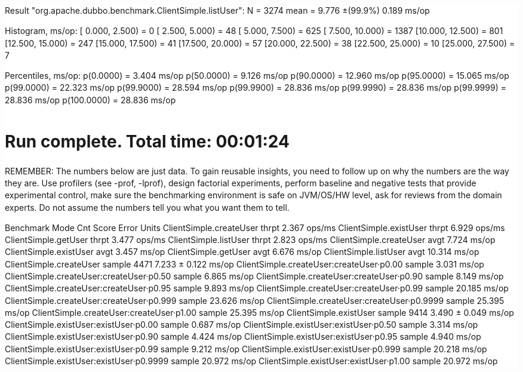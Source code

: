 Result "org.apache.dubbo.benchmark.ClientSimple.listUser":
  N = 3274
  mean =      9.776 ±(99.9%) 0.189 ms/op

  Histogram, ms/op:
    [ 0.000,  2.500) = 0 
    [ 2.500,  5.000) = 48 
    [ 5.000,  7.500) = 625 
    [ 7.500, 10.000) = 1387 
    [10.000, 12.500) = 801 
    [12.500, 15.000) = 247 
    [15.000, 17.500) = 41 
    [17.500, 20.000) = 57 
    [20.000, 22.500) = 38 
    [22.500, 25.000) = 10 
    [25.000, 27.500) = 7 

  Percentiles, ms/op:
      p(0.0000) =      3.404 ms/op
     p(50.0000) =      9.126 ms/op
     p(90.0000) =     12.960 ms/op
     p(95.0000) =     15.065 ms/op
     p(99.0000) =     22.323 ms/op
     p(99.9000) =     28.594 ms/op
     p(99.9900) =     28.836 ms/op
     p(99.9990) =     28.836 ms/op
     p(99.9999) =     28.836 ms/op
    p(100.0000) =     28.836 ms/op


# Run complete. Total time: 00:01:24

REMEMBER: The numbers below are just data. To gain reusable insights, you need to follow up on
why the numbers are the way they are. Use profilers (see -prof, -lprof), design factorial
experiments, perform baseline and negative tests that provide experimental control, make sure
the benchmarking environment is safe on JVM/OS/HW level, ask for reviews from the domain experts.
Do not assume the numbers tell you what you want them to tell.

Benchmark                                     Mode   Cnt   Score   Error   Units
ClientSimple.createUser                      thrpt         2.367          ops/ms
ClientSimple.existUser                       thrpt         6.929          ops/ms
ClientSimple.getUser                         thrpt         3.477          ops/ms
ClientSimple.listUser                        thrpt         2.823          ops/ms
ClientSimple.createUser                       avgt         7.724           ms/op
ClientSimple.existUser                        avgt         3.457           ms/op
ClientSimple.getUser                          avgt         6.676           ms/op
ClientSimple.listUser                         avgt        10.314           ms/op
ClientSimple.createUser                     sample  4471   7.233 ± 0.122   ms/op
ClientSimple.createUser:createUser·p0.00    sample         3.031           ms/op
ClientSimple.createUser:createUser·p0.50    sample         6.865           ms/op
ClientSimple.createUser:createUser·p0.90    sample         8.149           ms/op
ClientSimple.createUser:createUser·p0.95    sample         9.893           ms/op
ClientSimple.createUser:createUser·p0.99    sample        20.185           ms/op
ClientSimple.createUser:createUser·p0.999   sample        23.626           ms/op
ClientSimple.createUser:createUser·p0.9999  sample        25.395           ms/op
ClientSimple.createUser:createUser·p1.00    sample        25.395           ms/op
ClientSimple.existUser                      sample  9414   3.490 ± 0.049   ms/op
ClientSimple.existUser:existUser·p0.00      sample         0.687           ms/op
ClientSimple.existUser:existUser·p0.50      sample         3.314           ms/op
ClientSimple.existUser:existUser·p0.90      sample         4.424           ms/op
ClientSimple.existUser:existUser·p0.95      sample         4.940           ms/op
ClientSimple.existUser:existUser·p0.99      sample         9.212           ms/op
ClientSimple.existUser:existUser·p0.999     sample        20.218           ms/op
ClientSimple.existUser:existUser·p0.9999    sample        20.972           ms/op
ClientSimple.existUser:existUser·p1.00      sample        20.972           ms/op